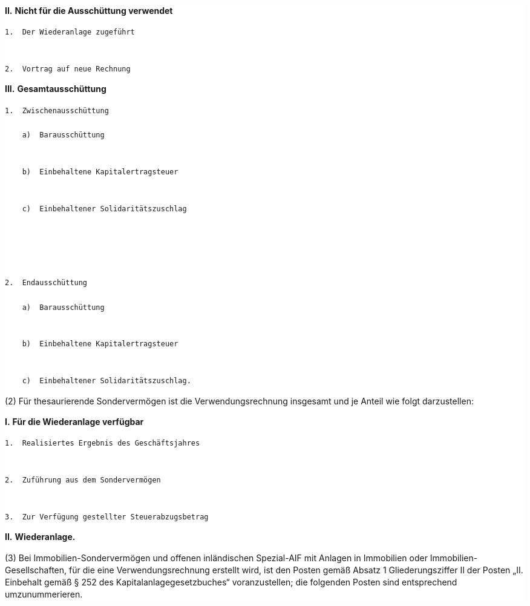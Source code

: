

**II.** **Nicht für die Ausschüttung verwendet**

    1.  Der Wiederanlage zugeführt


    2.  Vortrag auf neue Rechnung





**III.** **Gesamtausschüttung**

    1.  Zwischenausschüttung

        a)  Barausschüttung


        b)  Einbehaltene Kapitalertragsteuer


        c)  Einbehaltener Solidaritätszuschlag





    2.  Endausschüttung

        a)  Barausschüttung


        b)  Einbehaltene Kapitalertragsteuer


        c)  Einbehaltener Solidaritätszuschlag.










(2) Für thesaurierende Sondervermögen ist die Verwendungsrechnung insgesamt und je Anteil wie folgt darzustellen:

**I.** **Für die Wiederanlage verfügbar**

    1.  Realisiertes Ergebnis des Geschäftsjahres


    2.  Zuführung aus dem Sondervermögen


    3.  Zur Verfügung gestellter Steuerabzugsbetrag





**II.** **Wiederanlage.**




(3) Bei Immobilien-Sondervermögen und offenen inländischen Spezial-AIF mit Anlagen in Immobilien oder Immobilien-Gesellschaften, für die eine Verwendungsrechnung erstellt wird, ist den Posten gemäß Absatz 1 Gliederungsziffer II der Posten „II. Einbehalt gemäß § 252 des Kapitalanlagegesetzbuches“ voranzustellen; die folgenden Posten sind entsprechend umzunummerieren.
